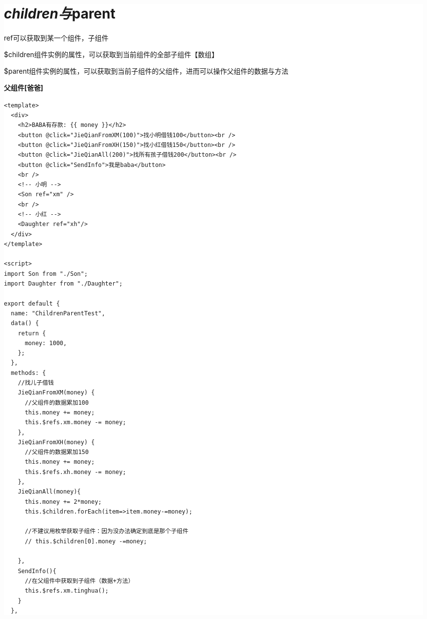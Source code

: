 # $children与$parent

ref可以获取到某一个组件，子组件

$children组件实例的属性，可以获取到当前组件的全部子组件【数组】

$parent组件实例的属性，可以获取到当前子组件的父组件，进而可以操作父组件的数据与方法

**父组件[爸爸]**

```vue
<template>
  <div>
    <h2>BABA有存款: {{ money }}</h2>
    <button @click="JieQianFromXM(100)">找小明借钱100</button><br />
    <button @click="JieQianFromXH(150)">找小红借钱150</button><br />
    <button @click="JieQianAll(200)">找所有孩子借钱200</button><br />
    <button @click="SendInfo">我是baba</button>
    <br />
    <!-- 小明 -->
    <Son ref="xm" />
    <br />
    <!-- 小红 -->
    <Daughter ref="xh"/>
  </div>
</template>

<script>
import Son from "./Son";
import Daughter from "./Daughter";

export default {
  name: "ChildrenParentTest",
  data() {
    return {
      money: 1000,
    };
  },
  methods: {
    //找儿子借钱
    JieQianFromXM(money) {
      //父组件的数据累加100
      this.money += money;
      this.$refs.xm.money -= money;
    },
    JieQianFromXH(money) {
      //父组件的数据累加150
      this.money += money;
      this.$refs.xh.money -= money;
    },
    JieQianAll(money){
      this.money += 2*money;
      this.$children.forEach(item=>item.money-=money);

      //不建议用枚举获取子组件：因为没办法确定到底是那个子组件
      // this.$children[0].money -=money;

    },
    SendInfo(){
      //在父组件中获取到子组件（数据+方法）
      this.$refs.xm.tinghua();
    }
  },

```